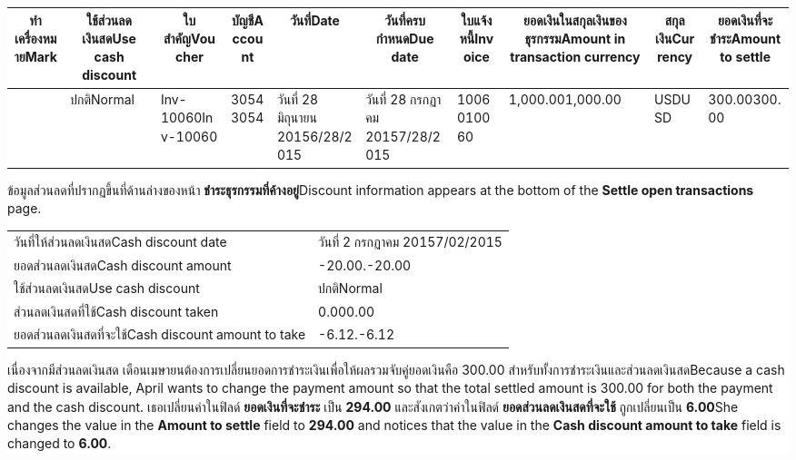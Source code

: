 | <span data-ttu-id="71aac-142">ทำเครื่องหมาย</span><span class="sxs-lookup"><span data-stu-id="71aac-142">Mark</span></span> | <span data-ttu-id="71aac-143">ใช้ส่วนลดเงินสด</span><span class="sxs-lookup"><span data-stu-id="71aac-143">Use cash discount</span></span> | <span data-ttu-id="71aac-144">ใบสำคัญ</span><span class="sxs-lookup"><span data-stu-id="71aac-144">Voucher</span></span>   | <span data-ttu-id="71aac-145">บัญชี</span><span class="sxs-lookup"><span data-stu-id="71aac-145">Account</span></span> | <span data-ttu-id="71aac-146">วันที่</span><span class="sxs-lookup"><span data-stu-id="71aac-146">Date</span></span>      | <span data-ttu-id="71aac-147">วันที่ครบกำหนด</span><span class="sxs-lookup"><span data-stu-id="71aac-147">Due date</span></span>  | <span data-ttu-id="71aac-148">ใบแจ้งหนี้</span><span class="sxs-lookup"><span data-stu-id="71aac-148">Invoice</span></span> | <span data-ttu-id="71aac-149">ยอดเงินในสกุลเงินของธุรกรรม</span><span class="sxs-lookup"><span data-stu-id="71aac-149">Amount in transaction currency</span></span> | <span data-ttu-id="71aac-150">สกุลเงิน</span><span class="sxs-lookup"><span data-stu-id="71aac-150">Currency</span></span> | <span data-ttu-id="71aac-151">ยอดเงินที่จะชำระ</span><span class="sxs-lookup"><span data-stu-id="71aac-151">Amount to settle</span></span> |
|------|-------------------|-----------|---------|-----------|-----------|---------|--------------------------------|----------|------------------|
|      | <span data-ttu-id="71aac-152">ปกติ</span><span class="sxs-lookup"><span data-stu-id="71aac-152">Normal</span></span>            | <span data-ttu-id="71aac-153">Inv-10060</span><span class="sxs-lookup"><span data-stu-id="71aac-153">Inv-10060</span></span> | <span data-ttu-id="71aac-154">3054</span><span class="sxs-lookup"><span data-stu-id="71aac-154">3054</span></span>    | <span data-ttu-id="71aac-155">วันที่ 28 มิถุนายน 2015</span><span class="sxs-lookup"><span data-stu-id="71aac-155">6/28/2015</span></span> | <span data-ttu-id="71aac-156">วันที่ 28 กรกฏาคม 2015</span><span class="sxs-lookup"><span data-stu-id="71aac-156">7/28/2015</span></span> | <span data-ttu-id="71aac-157">10060</span><span class="sxs-lookup"><span data-stu-id="71aac-157">10060</span></span>   | <span data-ttu-id="71aac-158">1,000.00</span><span class="sxs-lookup"><span data-stu-id="71aac-158">1,000.00</span></span>                       | <span data-ttu-id="71aac-159">USD</span><span class="sxs-lookup"><span data-stu-id="71aac-159">USD</span></span>      | <span data-ttu-id="71aac-160">300.00</span><span class="sxs-lookup"><span data-stu-id="71aac-160">300.00</span></span>           |

<span data-ttu-id="71aac-161">ข้อมูลส่วนลดที่ปรากฏขึ้นที่ด้านล่างของหน้า **ชำระธุรกรรมที่ค้างอยู่**</span><span class="sxs-lookup"><span data-stu-id="71aac-161">Discount information appears at the bottom of the **Settle open transactions** page.</span></span>

|                              |           |
|------------------------------|-----------|
| <span data-ttu-id="71aac-162">วันที่ให้ส่วนลดเงินสด</span><span class="sxs-lookup"><span data-stu-id="71aac-162">Cash discount date</span></span>           | <span data-ttu-id="71aac-163">วันที่ 2 กรกฏาคม 2015</span><span class="sxs-lookup"><span data-stu-id="71aac-163">7/02/2015</span></span> |
| <span data-ttu-id="71aac-164">ยอดส่วนลดเงินสด</span><span class="sxs-lookup"><span data-stu-id="71aac-164">Cash discount amount</span></span>         | <span data-ttu-id="71aac-165">-20.00.</span><span class="sxs-lookup"><span data-stu-id="71aac-165">-20.00</span></span>    |
| <span data-ttu-id="71aac-166">ใช้ส่วนลดเงินสด</span><span class="sxs-lookup"><span data-stu-id="71aac-166">Use cash discount</span></span>            | <span data-ttu-id="71aac-167">ปกติ</span><span class="sxs-lookup"><span data-stu-id="71aac-167">Normal</span></span>    |
| <span data-ttu-id="71aac-168">ส่วนลดเงินสดที่ใช้</span><span class="sxs-lookup"><span data-stu-id="71aac-168">Cash discount taken</span></span>          | <span data-ttu-id="71aac-169">0.00</span><span class="sxs-lookup"><span data-stu-id="71aac-169">0.00</span></span>      |
| <span data-ttu-id="71aac-170">ยอดส่วนลดเงินสดที่จะใช้</span><span class="sxs-lookup"><span data-stu-id="71aac-170">Cash discount amount to take</span></span> | <span data-ttu-id="71aac-171">-6.12.</span><span class="sxs-lookup"><span data-stu-id="71aac-171">-6.12</span></span>     |

<span data-ttu-id="71aac-172">เนื่องจากมีส่วนลดเงินสด เดือนเมษายนต้องการเปลี่ยนยอดการชำระเงินเพื่อให้ผลรวมจับคู่ยอดเงินคือ 300.00 สำหรับทั้งการชำระเงินและส่วนลดเงินสด</span><span class="sxs-lookup"><span data-stu-id="71aac-172">Because a cash discount is available, April wants to change the payment amount so that the total settled amount is 300.00 for both the payment and the cash discount.</span></span> <span data-ttu-id="71aac-173">เธอเปลี่ยนค่าในฟิลด์ **ยอดเงินที่จะชำระ** เป็น **294.00** และสังเกตว่าค่าในฟิลด์ **ยอดส่วนลดเงินสดที่จะใช้** ถูกเปลี่ยนเป็น **6.00**</span><span class="sxs-lookup"><span data-stu-id="71aac-173">She changes the value in the **Amount to settle** field to **294.00** and notices that the value in the **Cash discount amount to take** field is changed to **6.00**.</span></span>
